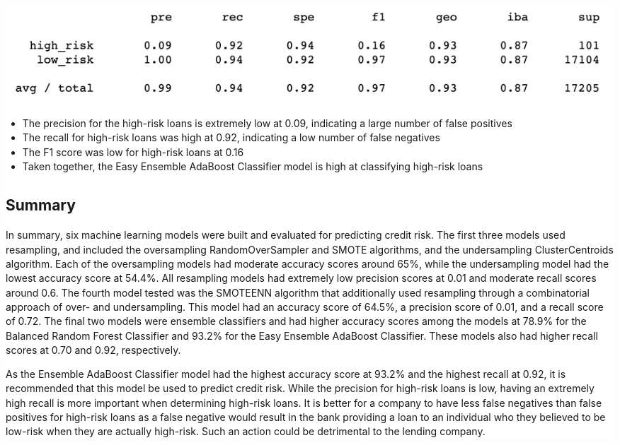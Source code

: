 ![ Ensemble_rf.png]( https://github.com/kcharb7/Credit_Risk_Analysis/blob/main/Images/Ensemble.png)

-	The precision for the high-risk loans is extremely low at 0.09, indicating a large number of false positives 
-	The recall for high-risk loans was high at 0.92, indicating a low number of false negatives
-	The F1 score was low for high-risk loans at 0.16
-	Taken together, the Easy Ensemble AdaBoost Classifier model is high at classifying high-risk loans

## Summary
In summary, six machine learning models were built and evaluated for predicting credit risk. The first three models used resampling, and included the oversampling RandomOverSampler and SMOTE algorithms, and the undersampling ClusterCentroids algorithm. Each of the oversampling models had moderate accuracy scores around 65%, while the undersampling model had the lowest accuracy score at 54.4%. All resampling models had extremely low precision scores at 0.01 and moderate recall scores around 0.6. The fourth model tested was the SMOTEENN algorithm that additionally used resampling through a combinatorial approach of over- and undersampling. This model had an accuracy score of 64.5%, a precision score of 0.01, and a recall score of 0.72. The final two models were ensemble classifiers and had higher accuracy scores among the models at 78.9% for the Balanced Random Forest Classifier and 93.2% for the Easy Ensemble AdaBoost Classifier. These models also had higher recall scores at 0.70 and 0.92, respectively. 

As the Ensemble AdaBoost Classifier model had the highest accuracy score at 93.2% and the highest recall at 0.92, it is recommended that this model be used to predict credit risk. While the precision for high-risk loans is low, having an extremely high recall is more important when determining high-risk loans. It is better for a company to have less false negatives than false positives for high-risk loans as a false negative would result in the bank providing a loan to an individual who they believed to be low-risk when they are actually high-risk. Such an action could be detrimental to the lending company.
